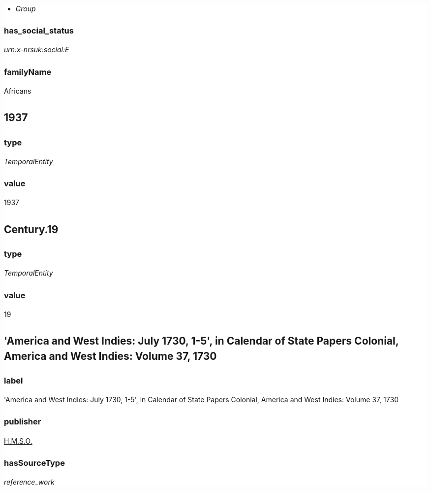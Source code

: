  - *Group*

### has_social_status


*urn:x-nrsuk:social:E*

### familyName


Africans

## 1937

### type


*TemporalEntity*

### value


1937

## Century.19

### type


*TemporalEntity*

### value


19

## 'America and West Indies: July 1730, 1-5', in Calendar of State Papers Colonial, America and West Indies: Volume 37, 1730

### label


'America and West Indies: July 1730, 1-5', in Calendar of State Papers Colonial, America and West Indies: Volume 37, 1730

### publisher


[H.M.S.O.](#H.M.S.O.)

### hasSourceType


*reference_work*
